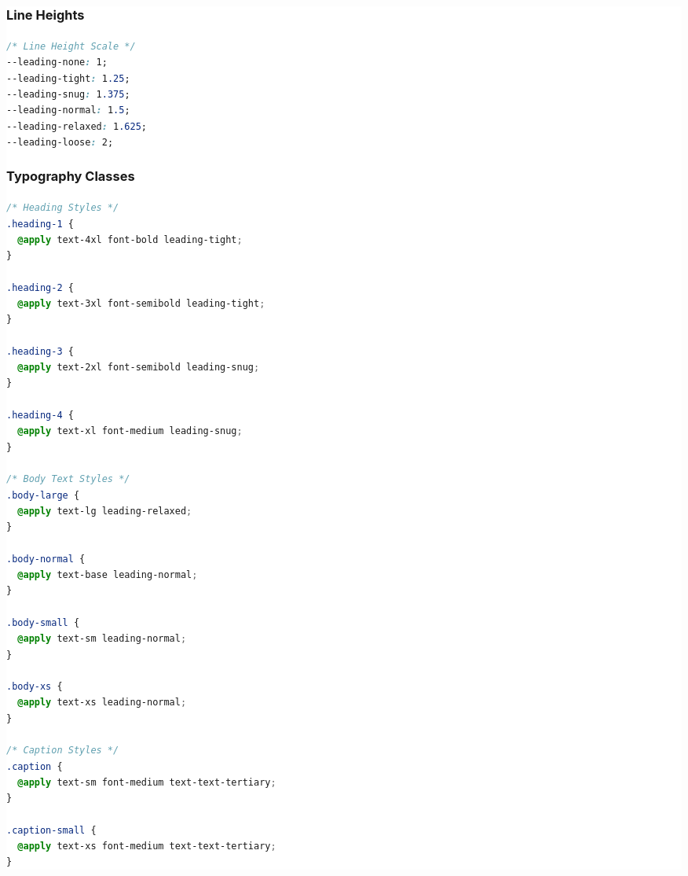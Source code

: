 ### **Line Heights**

```css
/* Line Height Scale */
--leading-none: 1;
--leading-tight: 1.25;
--leading-snug: 1.375;
--leading-normal: 1.5;
--leading-relaxed: 1.625;
--leading-loose: 2;
```

### **Typography Classes**

```css
/* Heading Styles */
.heading-1 {
  @apply text-4xl font-bold leading-tight;
}

.heading-2 {
  @apply text-3xl font-semibold leading-tight;
}

.heading-3 {
  @apply text-2xl font-semibold leading-snug;
}

.heading-4 {
  @apply text-xl font-medium leading-snug;
}

/* Body Text Styles */
.body-large {
  @apply text-lg leading-relaxed;
}

.body-normal {
  @apply text-base leading-normal;
}

.body-small {
  @apply text-sm leading-normal;
}

.body-xs {
  @apply text-xs leading-normal;
}

/* Caption Styles */
.caption {
  @apply text-sm font-medium text-text-tertiary;
}

.caption-small {
  @apply text-xs font-medium text-text-tertiary;
}
```
